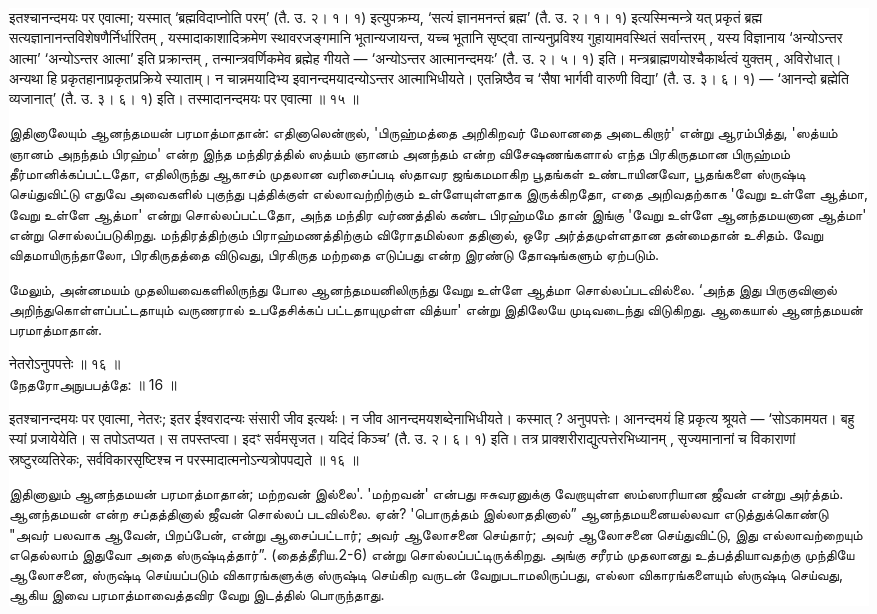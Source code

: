 इतश्चानन्दमयः पर एवात्मा; यस्मात् ‘ब्रह्मविदाप्नोति परम्’ (तै. उ. २।
१। १) इत्युपक्रम्य, ‘सत्यं ज्ञानमनन्तं ब्रह्म’ (तै. उ. २। १। १)
इत्यस्मिन्मन्त्रे यत् प्रकृतं ब्रह्म सत्यज्ञानानन्तविशेषणैर्निर्धारितम्
, यस्मादाकाशादिक्रमेण स्थावरजङ्गमानि भूतान्यजायन्त, यच्च भूतानि सृष्ट्वा
तान्यनुप्रविश्य गुहायामवस्थितं सर्वान्तरम् , यस्य विज्ञानाय ‘अन्योऽन्तर
आत्मा’ ‘अन्योऽन्तर आत्मा’ इति प्रक्रान्तम् , तन्मान्त्रवर्णिकमेव
ब्रह्मेह गीयते — ‘अन्योऽन्तर आत्मानन्दमयः’ (तै. उ. २। ५। १) इति।
मन्त्रब्राह्मणयोश्चैकार्थत्वं युक्तम् , अविरोधात्। अन्यथा हि
प्रकृतहानाप्रकृतप्रक्रिये स्याताम्। न चान्नमयादिभ्य
इवानन्दमयादन्योऽन्तर आत्माभिधीयते। एतन्निष्ठैव च ‘सैषा भार्गवी वारुणी
विद्या’ (तै. उ. ३। ६। १) — ‘आनन्दो ब्रह्मेति व्यजानात्’ (तै. उ. ३।
६। १) इति। तस्मादानन्दमयः पर एवात्मा ॥ १५ ॥

இதினாலேயும் ஆனந்தமயன் பரமாத்மாதான்: எதினாலென்றால், 'பிருஹ்மத்தை
அறிகிறவர் மேலானதை அடைகிறார்' என்று ஆரம்பித்து, 'ஸத்யம் ஞானம் அநந்தம்
பிரஹ்ம' என்ற இந்த மந்திரத்தில் ஸத்யம் ஞானம் அனந்தம் என்ற விசேஷணங்களால்
எந்த பிரகிருதமான பிருஹ்மம் தீர்மானிக்கப்பட்டதோ, எதிலிருந்து ஆகாசம்
முதலான வரிசைப்படி ஸ்தாவர ஜங்கமமாகிற பூதங்கள் உண்டாயினவோ, பூதங்களை
ஸ்ருஷ்டி செய்துவிட்டு எதுவே அவைகளில் புகுந்து புத்திக்குள்
எல்லாவற்றிற்கும் உள்ளேயுள்ளதாக இருக்கிறதோ, எதை அறிவதற்காக 'வேறு உள்ளே
ஆத்மா, வேறு உள்ளே ஆத்மா' என்று சொல்லப்பட்டதோ, அந்த மந்திர வர்ணத்தில்
கண்ட பிரஹ்மமே தான் இங்கு 'வேறு உள்ளே ஆனந்தமயனான ஆத்மா' என்று
சொல்லப்படுகிறது. மந்திரத்திற்கும் பிராஹ்மணத்திற்கும் விரோதமில்லா
ததினால், ஒரே அர்த்தமுள்ளதான தன்மைதான் உசிதம். வேறு விதமாயிருந்தாலோ,
பிரகிருதத்தை விடுவது, பிரகிருத மற்றதை எடுப்பது என்ற இரண்டு தோஷங்களும்
ஏற்படும்.

மேலும், அன்னமயம் முதலியவைகளிலிருந்து போல ஆனந்தமயனிலிருந்து வேறு உள்ளே
ஆத்மா சொல்லப்படவில்லை. ‘அந்த இது பிருகுவினால் அறிந்துகொள்ளப்பட்டதாயும்
வருணரால் உபதேசிக்கப் பட்டதாயுமுள்ள வித்யா' என்று இதிலேயே முடிவடைந்து
விடுகிறது. ஆகையால் ஆனந்தமயன் பரமாத்மாதான்.

नेतरोऽनुपपत्तेः ॥ १६ ॥  
நேதரோஅநுபபத்தே: ॥ 16 ॥

इतश्चानन्दमयः पर एवात्मा, नेतरः; इतर ईश्वरादन्यः संसारी जीव इत्यर्थः। न
जीव आनन्दमयशब्देनाभिधीयते। कस्मात् ? अनुपपत्तेः। आनन्दमयं हि प्रकृत्य
श्रूयते — ‘सोऽकामयत। बहु स्यां प्रजायेयेति। स तपोऽतप्यत। स
तपस्तप्त्वा। इदꣳ सर्वमसृजत। यदिदं किञ्च’ (तै. उ. २। ६। १) इति। तत्र
प्राक्शरीराद्युत्पत्तेरभिध्यानम् , सृज्यमानानां च विकाराणां
स्रष्टुरव्यतिरेकः, सर्वविकारसृष्टिश्च न परस्मादात्मनोऽन्यत्रोपपद्यते ॥
१६ ॥

இதினாலும் ஆனந்தமயன் பரமாத்மாதான்; மற்றவன் இல்லை'. 'மற்றவன்' என்பது
ஈசுவரனுக்கு வேறாயுள்ள ஸம்ஸாரியான ஜீவன் என்று அர்த்தம். ஆனந்தமயன் என்ற
சப்தத்தினால் ஜீவன் சொல்லப் படவில்லை. ஏன்? 'பொருத்தம் இல்லாததினால்”
ஆனந்தமயனையல்லவா எடுத்துக்கொண்டு "அவர் பலவாக ஆவேன், பிறப்பேன், என்று
ஆசைப்பட்டார்; அவர் ஆலோசனை செய்தார்; அவர் ஆலோசனை செய்துவிட்டு, இது
எல்லாவற்றையும் எதெல்லாம் இதுவோ அதை ஸ்ருஷ்டித்தார்”. (தைத்தீரிய.2-6)
என்று சொல்லப்பட்டிருக்கிறது. அங்கு சரீரம் முதலானது உத்பத்தியாவதற்கு
முந்தியே ஆலோசனை, ஸ்ருஷ்டி செய்யப்படும் விகாரங்களுக்கு ஸ்ருஷ்டி செய்கிற
வருடன் வேறுபடாமலிருப்பது, எல்லா விகாரங்களையும் ஸ்ருஷ்டி செய்வது, ஆகிய
இவை பரமாத்மாவைத்தவிர வேறு இடத்தில் பொருந்தாது.
